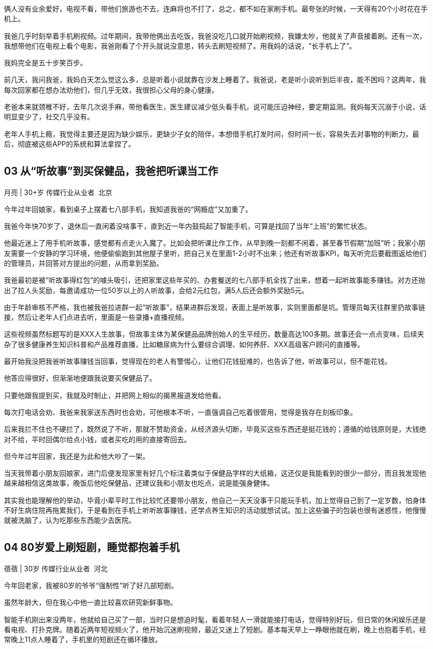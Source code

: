 俩人没有业余爱好，电视不看，带他们旅游也不去，连麻将也不打了，总之，都不如在家刷手机。最夸张的时候，一天得有20个小时花在手机上。

我爸几乎时刻举着手机刷视频。过年期间，我带他俩出去吃饭，我爸没吃几口就开始刷视频，我嫌太吵，他就关了声音接着刷。还有一次，我想带他们在电视上看个电影，我爸刚看了个开头就说没意思，转头去刷短视频了。用我妈的话说，“长手机上了”。

我妈完全是五十步笑百步。

前几天，我问我爸，我妈白天怎么觉这么多，总是听着小说就靠在沙发上睡着了。我爸说，老是听小说听到后半夜，能不困吗？这两年，我每次回家都在想办法劝他们，但几乎无效，我很担心父母的身心健康。

老爸本来就颈椎不好，去年几次说手麻，带他看医生，医生建议减少低头看手机，说可能压迫神经，要定期监测。我妈每天沉溺于小说，话明显变少了，社交几乎没有。

老年人手机上瘾，我觉得主要还是因为缺少娱乐，更缺少子女的陪伴，本想借手机打发时间，但时间一长，容易失去对事物的判断力，最后，彻底被这些APP的系统和算法拿捏了。

## 03 从“听故事”到买保健品，我爸把听课当工作

月亮 | 30+岁 传媒行业从业者  北京

今年过年回娘家，看到桌子上摆着七八部手机，我知道我爸的“网瘾症”又加重了。

我爸今年快70岁了，退休后一直闲着没啥事干，直到近一年内鼓捣起了智能手机，可算是找回了当年“上班”的繁忙状态。

他最近迷上了用手机听故事，感觉都有点走火入魔了。比如会把听课比作工作，从早到晚一刻都不闲着，甚至春节假期“加班”听；我家小朋友需要一个安静的学习环境，他便偷偷跑到其他屋子里听，把自己关在里面1-2小时不出来；他还有听故事KPI，每天听完后要截图返给他们的管理员，并回答对方提出的问题，从而拿到奖励。

我爸最初是被“听故事得红包”的噱头吸引，还把家里这些年买的、办套餐送的七八部手机全找了出来，想着一起听故事能多赚钱。对方还抛出了拉人头奖励，每邀请成功一位50岁以上的人听故事，会给2元红包，满5人后还会额外奖励5元。

由于年龄审核不严格，我也被我爸拉进群一起“听故事”，结果进群后发现，表面上是听故事，实则里面都是坑。管理员每天往群里扔故事链接，然后让老年人们点进去听，里面是一些录播+直播视频。

这些视频虽然标题写的是XXX人生故事，但故事主体为某保健品品牌创始人的生平经历，数量高达100多期。故事还会一点点变味，后续夹杂了很多健康养生知识科普和产品推荐直播，比如糖尿病为什么要综合调理、如何养肝、XXX高级客户顾问的直播等。

最开始我没把我爸听故事赚钱当回事，觉得现在的老人有警惕心，让他们花钱挺难的，也告诉了他，听故事可以，但不能花钱。

他答应得很好，但渐渐地便跟我说要买保健品了。

只要他跟我提到买，我就及时制止，并把网上相似的揭黑报道发给他看。

每次打电话会劝、我爸来我家送东西时也会劝，可他根本不听，一直强调自己吃着很管用，觉得是我存在刻板印象。

后来我拦不住也不硬拦了，既然说了不听，那就不赞助资金，从经济源头切断，毕竟买这些东西还是挺花钱的；遵循的给钱原则是，大钱绝对不给，平时回偶尔给点小钱，或者买吃的用的直接寄回去。

但今年过年回家，我还是为此和他大吵了一架。

当天我带着小朋友回娘家，进门后便发现家里有好几个标注着类似于保健品字样的大纸箱，这还仅是我能看到的很少一部分，而且我发现他越来越相信这类故事，晚饭后他吃保健品，还建议我和小朋友也吃点，说是能强身健体。

其实我也能理解他的举动，毕竟小辈平时工作比较忙还要带小朋友，他自己一天天没事干只能玩手机，加上觉得自己到了一定岁数，怕身体不好生病住院再拖累我们，于是看到在手机上听听故事赚钱，还学点养生知识的活动就想试试。加上这些骗子的包装也很有迷惑性，他慢慢就被洗脑了，认为吃那些东西能少去医院。

## 04 80岁爱上刷短剧，睡觉都抱着手机

蓓蓓 | 30岁 传媒行业从业者  河北 

今年回老家，我被80岁的爷爷“强制性”听了好几部短剧。

虽然年龄大，但在我心中他一直比较喜欢研究新鲜事物。

智能手机刚出来没两年，他就给自己买了一部，当时只是想追时髦，看着年轻人一滑就能接打电话，觉得特别好玩，但日常的休闲娱乐还是看电视、打扑克牌。随着近两年短视频火了，他开始沉迷刷视频，最近又迷上了短剧。基本每天早上一睁眼他就在刷，晚上也抱着手机，经常晚上11点人睡着了，手机里的短剧还在循环播放。
